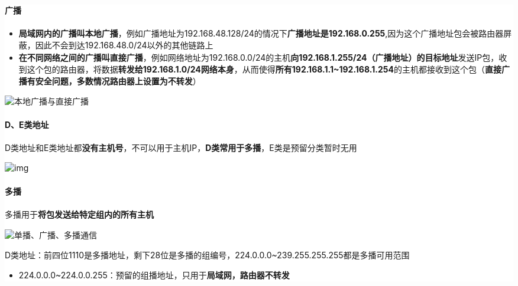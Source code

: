 #### 广播

- **局域网内的广播叫本地广播**，例如广播地址为192.168.48.128/24的情况下**广播地址是192.168.0.255**,因为这个广播地址包会被路由器屏蔽，因此不会到达192.168.48.0/24以外的其他链路上
- **在不同网络之间的广播叫直接广播**，例如网络地址为192.168.0.0/24的主机**向192.168.1.255/24（广播地址）的目标地址**发送IP包，收到这个包的路由器，将数据**转发给192.168.1.0/24网络本身**，从而使得**所有192.168.1.1~192.168.1.254**的主机都接收到这个包（**直接广播有安全问题，多数情况路由器上设置为不转发**）

![本地广播与直接广播](https://cdn.xiaolincoding.com/gh/xiaolincoder/ImageHost/%E8%AE%A1%E7%AE%97%E6%9C%BA%E7%BD%91%E7%BB%9C/IP/11.jpg)

#### D、E类地址

D类地址和E类地址都**没有主机号**，不可以用于主机IP，**D类常用于多播**，E类是预留分类暂时无用

![img](https://cdn.xiaolincoding.com/gh/xiaolincoder/ImageHost/%E8%AE%A1%E7%AE%97%E6%9C%BA%E7%BD%91%E7%BB%9C/IP/12.jpg)

#### 多播

多播用于**将包发送给特定组内的所有主机**

![单播、广播、多播通信](https://cdn.xiaolincoding.com/gh/xiaolincoder/ImageHost/%E8%AE%A1%E7%AE%97%E6%9C%BA%E7%BD%91%E7%BB%9C/IP/13.jpg)

D类地址：前四位1110是多播地址，剩下28位是多播的组编号，224.0.0.0~239.255.255.255都是多播可用范围

- 224.0.0.0~224.0.0.255：预留的组播地址，只用于**局域网，路由器不转发**
